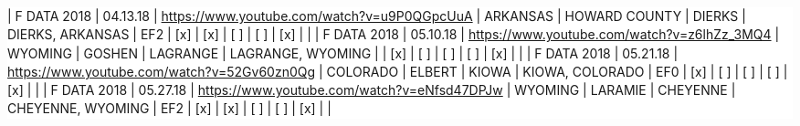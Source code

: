 | F DATA 2018                                                                                | 04.13.18                                                                                                                                                                                                                                                                          | https://www.youtube.com/watch?v=u9P0QGpcUuA                                                                                                                                                                                                                                                                                                                                                                                                                      | ARKANSAS                         | HOWARD COUNTY                      | DIERKS                               | DIERKS, ARKANSAS                                  | EF2             | [x]       | [x]                | [ ]                   | [ ]       | [x]               |                                                                                                                                               |
| F DATA 2018                                                                                | 05.10.18                                                                                                                                                                                                                                                                          | https://www.youtube.com/watch?v=z6lhZz_3MQ4                                                                                                                                                                                                                                                                                                                                                                                                                      | WYOMING                          | GOSHEN                             | LAGRANGE                             | LAGRANGE, WYOMING                                 | <NA>            | [x]       | [ ]                | [ ]                   | [ ]       | [x]               |                                                                                                                                               |
| F DATA 2018                                                                                | 05.21.18                                                                                                                                                                                                                                                                          | https://www.youtube.com/watch?v=52Gv60zn0Qg                                                                                                                                                                                                                                                                                                                                                                                                                      | COLORADO                         | ELBERT                             | KIOWA                                | KIOWA, COLORADO                                   | EF0             | [x]       | [ ]                | [ ]                   | [ ]       | [x]               |                                                                                                                                               |
| F DATA 2018                                                                                | 05.27.18                                                                                                                                                                                                                                                                          | https://www.youtube.com/watch?v=eNfsd47DPJw                                                                                                                                                                                                                                                                                                                                                                                                                      | WYOMING                          | LARAMIE                            | CHEYENNE                             | CHEYENNE, WYOMING                                 | EF2             | [x]       | [x]                | [ ]                   | [ ]       | [x]               |                                                                                                                                               |